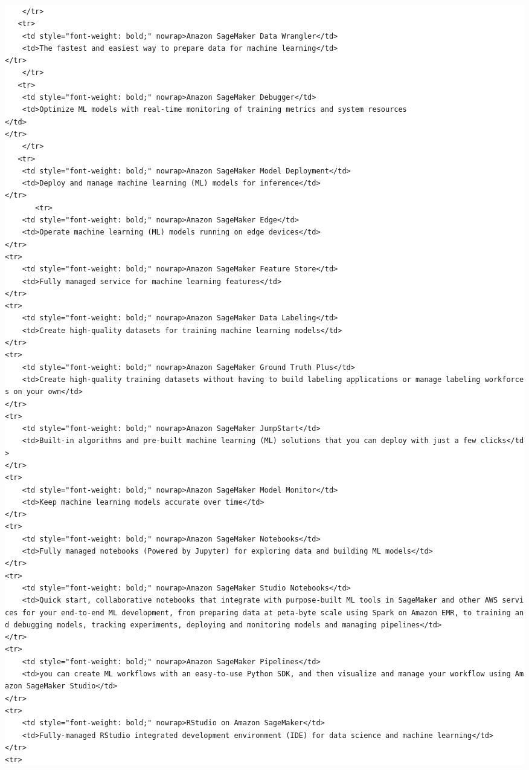         </tr>
       <tr>
        <td style="font-weight: bold;" nowrap>Amazon SageMaker Data Wrangler</td>
        <td>The fastest and easiest way to prepare data for machine learning</td>
    </tr>
        </tr>
       <tr>
        <td style="font-weight: bold;" nowrap>Amazon SageMaker Debugger</td>
        <td>Optimize ML models with real-time monitoring of training metrics and system resources
    </td>
    </tr>
        </tr>
       <tr>
        <td style="font-weight: bold;" nowrap>Amazon SageMaker Model Deployment</td>
        <td>Deploy and manage machine learning (ML) models for inference</td>
    </tr>
           <tr>
        <td style="font-weight: bold;" nowrap>Amazon SageMaker Edge</td>
        <td>Operate machine learning (ML) models running on edge devices</td>
    </tr>
    <tr>
        <td style="font-weight: bold;" nowrap>Amazon SageMaker Feature Store</td>
        <td>Fully managed service for machine learning features</td>
    </tr>
    <tr>
        <td style="font-weight: bold;" nowrap>Amazon SageMaker Data Labeling</td>
        <td>Create high-quality datasets for training machine learning models</td>
    </tr>
    <tr>
        <td style="font-weight: bold;" nowrap>Amazon SageMaker Ground Truth Plus</td>
        <td>Create high-quality training datasets without having to build labeling applications or manage labeling workforces on your own</td>
    </tr>
    <tr>
        <td style="font-weight: bold;" nowrap>Amazon SageMaker JumpStart</td>
        <td>Built-in algorithms and pre-built machine learning (ML) solutions that you can deploy with just a few clicks</td>
    </tr>
    <tr>
        <td style="font-weight: bold;" nowrap>Amazon SageMaker Model Monitor</td>
        <td>Keep machine learning models accurate over time</td>
    </tr>
    <tr>
        <td style="font-weight: bold;" nowrap>Amazon SageMaker Notebooks</td>
        <td>Fully managed notebooks (Powered by Jupyter) for exploring data and building ML models</td>
    </tr>
    <tr>
        <td style="font-weight: bold;" nowrap>Amazon SageMaker Studio Notebooks</td>
        <td>Quick start, collaborative notebooks that integrate with purpose-built ML tools in SageMaker and other AWS services for your end-to-end ML development, from preparing data at peta-byte scale using Spark on Amazon EMR, to training and debugging models, tracking experiments, deploying and monitoring models and managing pipelines</td>
    </tr>
    <tr>
        <td style="font-weight: bold;" nowrap>Amazon SageMaker Pipelines</td>
        <td>you can create ML workflows with an easy-to-use Python SDK, and then visualize and manage your workflow using Amazon SageMaker Studio</td>
    </tr>
    <tr>
        <td style="font-weight: bold;" nowrap>RStudio on Amazon SageMaker</td>
        <td>Fully-managed RStudio integrated development environment (IDE) for data science and machine learning</td>
    </tr>
    <tr>